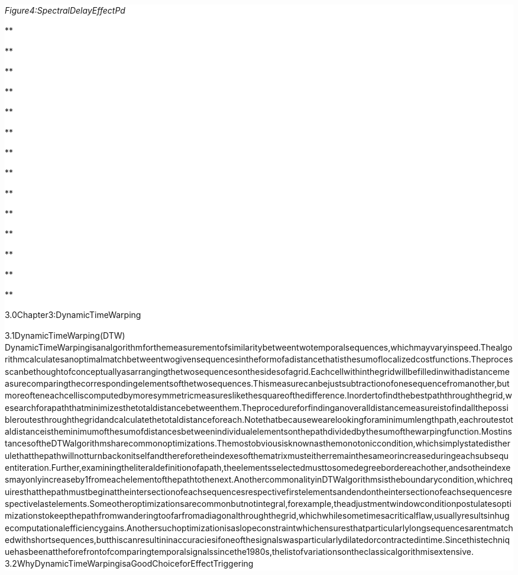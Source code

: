 *Figure4:SpectralDelayEffectPd*

**

**

**

**

**

**

**

**

**

**

**

**

**

**

3.0Chapter3:DynamicTimeWarping

3.1DynamicTimeWarping(DTW)
DynamicTimeWarpingisanalgorithmforthemeasurementofsimilaritybetweentwotemporalsequences,whichmayvaryinspeed.Thealgorithmcalculatesanoptimalmatchbetweentwogivensequencesintheformofadistancethatisthesumoflocalizedcostfunctions.Theprocesscanbethoughtofconceptuallyasarrangingthetwosequencesonthesidesofagrid.Eachcellwithinthegridwillbefilledinwithadistancemeasurecomparingthecorrespondingelementsofthetwosequences.Thismeasurecanbejustsubtractionofonesequencefromanother,butmoreofteneachcelliscomputedbymoresymmetricmeasureslikethesquareofthedifference.Inordertofindthebestpaththroughthegrid,wesearchforapaththatminimizesthetotaldistancebetweenthem.Theprocedureforfindinganoveralldistancemeasureistofindallthepossibleroutesthroughthegridandcalculatethetotaldistanceforeach.Notethatbecausewearelookingforaminimumlengthpath,eachroutestotaldistanceistheminimumofthesumofdistancesbetweenindividualelementsonthepathdividedbythesumofthewarpingfunction.MostinstancesoftheDTWalgorithmsharecommonoptimizations.Themostobviousisknownasthemonotoniccondition,whichsimplystatedistherulethatthepathwillnotturnbackonitselfandthereforetheindexesofthematrixmusteitherremainthesameorincreaseduringeachsubsequentiteration.Further,examiningtheliteraldefinitionofapath,theelementsselectedmusttosomedegreebordereachother,andsotheindexesmayonlyincreaseby1fromeachelementofthepathtothenext.AnothercommonalityinDTWalgorithmsistheboundarycondition,whichrequiresthatthepathmustbeginattheintersectionofeachsequencesrespectivefirstelementsandendontheintersectionofeachsequencesrespectivelastelements.Someotheroptimizationsarecommonbutnotintegral,forexample,theadjustmentwindowconditionpostulatesoptimizationstokeepthepathfromwanderingtoofarfromadiagonalthroughthegrid,whichwhilesometimesacriticalflaw,usuallyresultsinhugecomputationalefficiencygains.Anothersuchoptimizationisaslopeconstraintwhichensuresthatparticularlylongsequencesarentmatchedwithshortsequences,butthiscanresultininaccuraciesifoneofthesignalswasparticularlydilatedorcontractedintime.Sincethistechniquehasbeenattheforefrontofcomparingtemporalsignalssincethe1980s,thelistofvariationsontheclassicalgorithmisextensive.
3.2WhyDynamicTimeWarpingisaGoodChoiceforEffectTriggering